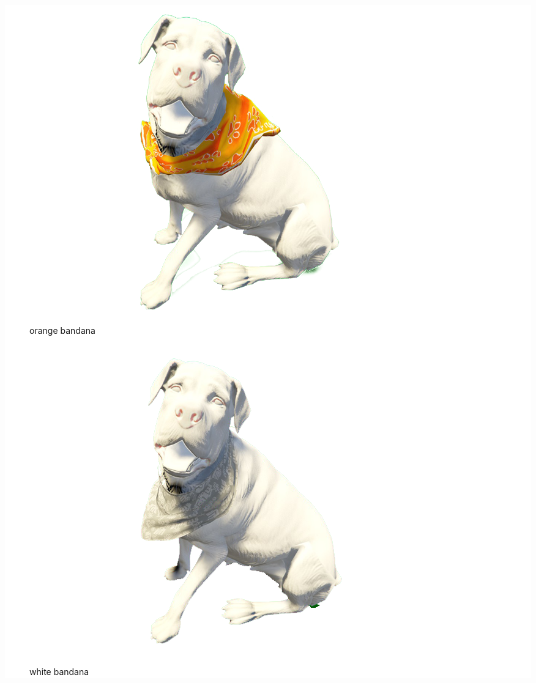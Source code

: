  

<figure><img src="../../.gitbook/assets/orangebandana.png" alt=""><figcaption><p>orange bandana</p></figcaption></figure>

 

<figure><img src="../../.gitbook/assets/greycollarbandana.png" alt=""><figcaption><p>white bandana</p></figcaption></figure>
